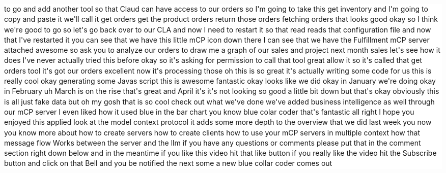 to go and add another tool so that Claud can have access to our orders so I'm going to take this get inventory and I'm going to copy and paste it we'll call it get orders get the product orders return those orders fetching orders that looks good okay so I think we're good to go so let's go back over to our CLA and now I need to restart it so that read reads that configuration file and now that I've restarted it you can see that we have this little mCP icon down there I can see that we have the Fulfillment mCP server attached awesome so ask you to analyze our orders to draw me a graph of our sales and project next month sales let's see how it does I've never actually tried this before okay so it's asking for permission to call that tool great allow it so it's called that get orders tool it's got our orders excellent now it's processing those oh this is so great it's actually writing some code for us this is really cool okay generating some Javas script this is awesome fantastic okay looks like we did okay in January we're doing okay in February uh March is on the rise that's great and April it's it's not looking so good a little bit down but that's okay obviously this is all just fake data but oh my gosh that is so cool check out what we've done we've added business intelligence as well through our mCP server I even liked how it used blue in the bar chart you know blue colar coder that's fantastic all right I hope you enjoyed this applied look at the model context protocol it adds some more depth to the overview that we did last week you now you know more about how to create servers how to create clients how to use your mCP servers in multiple context how that message flow Works between the server and the llm if you have any questions or comments please put that in the comment section right down below and in the meantime if you like this video hit that like button if you really like the video hit the Subscribe button and click on that Bell and you be notified the next some a new blue collar coder comes out